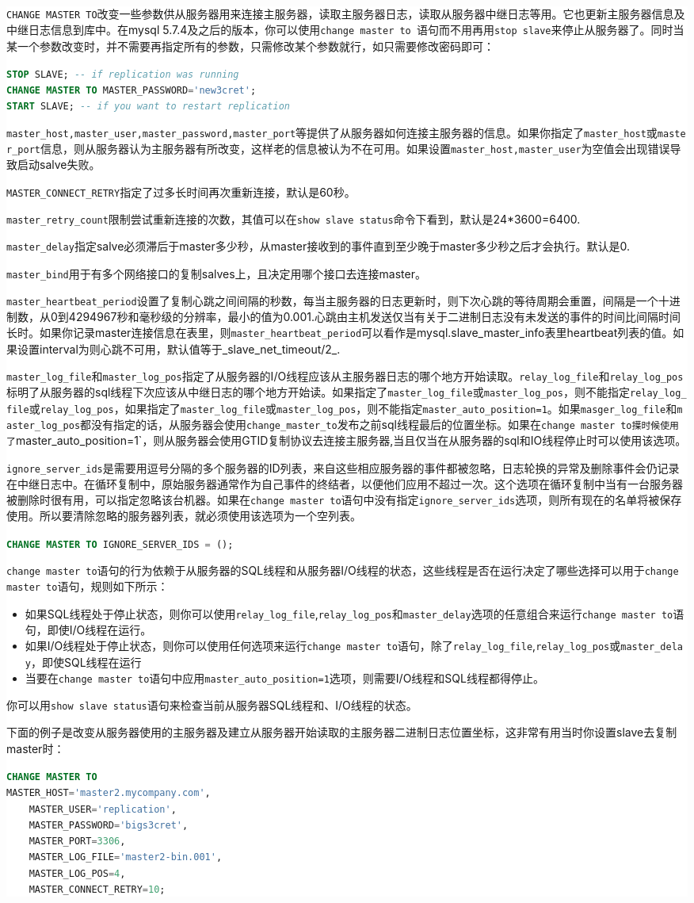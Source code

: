 `CHANGE MASTER TO`改变一些参数供从服务器用来连接主服务器，读取主服务器日志，读取从服务器中继日志等用。它也更新主服务器信息及中继日志信息到库中。在mysql 5.7.4及之后的版本，你可以使用`change master to `语句而不用再用`stop slave`来停止从服务器了。同时当某一个参数改变时，并不需要再指定所有的参数，只需修改某个参数就行，如只需要修改密码即可：

```sql
STOP SLAVE; -- if replication was running
CHANGE MASTER TO MASTER_PASSWORD='new3cret';
START SLAVE; -- if you want to restart replication
```

`master_host,master_user,master_password,master_port`等提供了从服务器如何连接主服务器的信息。如果你指定了`master_host`或`master_port`信息，则从服务器认为主服务器有所改变，这样老的信息被认为不在可用。如果设置`master_host,master_user`为空值会出现错误导致启动salve失败。

`MASTER_CONNECT_RETRY`指定了过多长时间再次重新连接，默认是60秒。

`master_retry_count`限制尝试重新连接的次数，其值可以在`show slave status`命令下看到，默认是24*3600=6400.

`master_delay`指定salve必须滞后于master多少秒，从master接收到的事件直到至少晚于master多少秒之后才会执行。默认是0.

`master_bind`用于有多个网络接口的复制salves上，且决定用哪个接口去连接master。

`master_heartbeat_period`设置了复制心跳之间间隔的秒数，每当主服务器的日志更新时，则下次心跳的等待周期会重置，间隔是一个十进制数，从0到4294967秒和毫秒级的分辨率，最小的值为0.001.心跳由主机发送仅当有关于二进制日志没有未发送的事件的时间比间隔时间长时。如果你记录master连接信息在表里，则`master_heartbeat_period`可以看作是mysql.slave_master_info表里heartbeat列表的值。如果设置interval为则心跳不可用，默认值等于_slave_net_timeout/2_.

`master_log_file`和`master_log_pos`指定了从服务器的I/O线程应该从主服务器日志的哪个地方开始读取。`relay_log_file`和`relay_log_pos`标明了从服务器的sql线程下次应该从中继日志的哪个地方开始读。如果指定了`master_log_file`或`master_log_pos`，则不能指定`relay_log_file`或`relay_log_pos`，如果指定了`master_log_file`或`master_log_pos`，则不能指定`master_auto_position=1`。如果`masger_log_file`和`master_log_pos`都没有指定的话，从服务器会使用`change_master_to`发布之前sql线程最后的位置坐标。如果在`change master to擛时候使用了`master_auto_position=1`，则从服务器会使用GTID复制协议去连接主服务器,当且仅当在从服务器的sql和IO线程停止时可以使用该选项。

`ignore_server_ids`是需要用逗号分隔的多个服务器的ID列表，来自这些相应服务器的事件都被忽略，日志轮换的异常及删除事件会仍记录在中继日志中。在循环复制中，原始服务器通常作为自己事件的终结者，以便他们应用不超过一次。这个选项在循环复制中当有一台服务器被删除时很有用，可以指定忽略该台机器。如果在`change master to`语句中没有指定`ignore_server_ids`选项，则所有现在的名单将被保存使用。所以要清除忽略的服务器列表，就必须使用该选项为一个空列表。

```sql
CHANGE MASTER TO IGNORE_SERVER_IDS = ();
```

`change master to`语句的行为依赖于从服务器的SQL线程和从服务器I/O线程的状态，这些线程是否在运行决定了哪些选择可以用于`change master to`语句，规则如下所示：

* 如果SQL线程处于停止状态，则你可以使用`relay_log_file`,`relay_log_pos`和`master_delay`选项的任意组合来运行`change master to`语句，即使I/O线程在运行。
* 如果I/O线程处于停止状态，则你可以使用任何选项来运行`change master to`语句，除了`relay_log_file`,`relay_log_pos`或`master_delay`，即使SQL线程在运行
* 当要在`change master to`语句中应用`master_auto_position=1`选项，则需要I/O线程和SQL线程都得停止。

你可以用`show slave status`语句来检查当前从服务器SQL线程和、I/O线程的状态。

下面的例子是改变从服务器使用的主服务器及建立从服务器开始读取的主服务器二进制日志位置坐标，这非常有用当时你设置slave去复制master时：

```sql
CHANGE MASTER TO
MASTER_HOST='master2.mycompany.com',
    MASTER_USER='replication',
    MASTER_PASSWORD='bigs3cret',
    MASTER_PORT=3306,
    MASTER_LOG_FILE='master2-bin.001',
    MASTER_LOG_POS=4,
    MASTER_CONNECT_RETRY=10;
```
